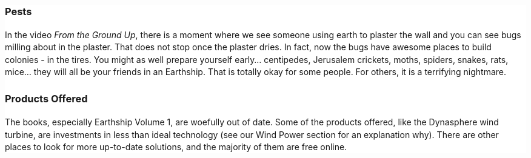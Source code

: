 ### Pests

In the video _From the Ground Up_, there is a moment where we see someone using earth to plaster the wall and you can see bugs milling about in the plaster. That does not stop once the plaster dries. In fact, now the bugs have awesome places to build colonies - in the tires. You might as well prepare yourself early… centipedes, Jerusalem crickets, moths, spiders, snakes, rats, mice… they will all be your friends in an Earthship. That is totally okay for some people. For others, it is a terrifying nightmare.

### Products Offered

The books, especially Earthship Volume 1, are woefully out of date. Some of the products offered, like the Dynasphere wind turbine, are investments in less than ideal technology (see our Wind Power section for an explanation why). There are other places to look for more up-to-date solutions, and the majority of them are free online.
